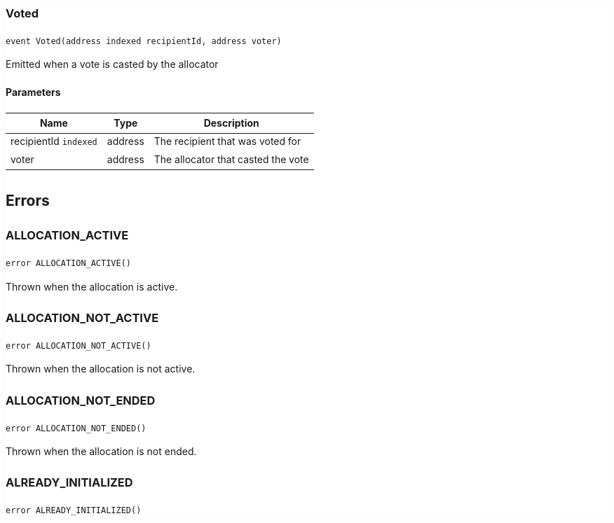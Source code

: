 ### Voted

```solidity
event Voted(address indexed recipientId, address voter)
```

Emitted when a vote is casted by the allocator



#### Parameters

| Name | Type | Description |
|---|---|---|
| recipientId `indexed` | address | The recipient that was voted for |
| voter  | address | The allocator that casted the vote |



## Errors

### ALLOCATION_ACTIVE

```solidity
error ALLOCATION_ACTIVE()
```

Thrown when the allocation is active.




### ALLOCATION_NOT_ACTIVE

```solidity
error ALLOCATION_NOT_ACTIVE()
```

Thrown when the allocation is not active.




### ALLOCATION_NOT_ENDED

```solidity
error ALLOCATION_NOT_ENDED()
```

Thrown when the allocation is not ended.




### ALREADY_INITIALIZED

```solidity
error ALREADY_INITIALIZED()
```
